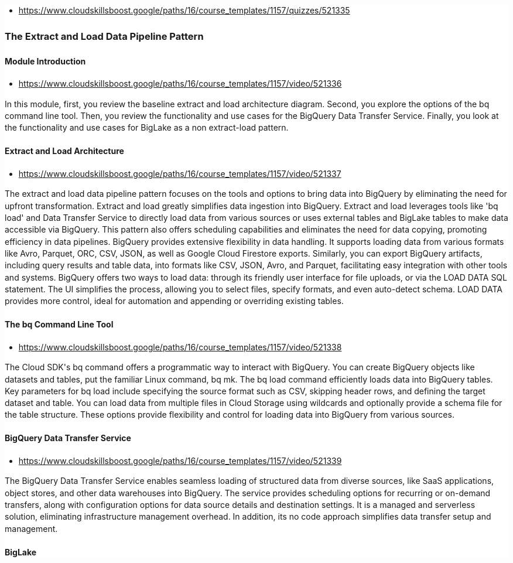 - https://www.cloudskillsboost.google/paths/16/course_templates/1157/quizzes/521335

### The Extract and Load Data Pipeline Pattern

#### Module Introduction

- https://www.cloudskillsboost.google/paths/16/course_templates/1157/video/521336

In this module, first, you review the baseline extract and load architecture diagram. Second, you explore the options of the bq command line tool. Then, you review the functionality and use cases for the BigQuery Data Transfer Service. Finally, you look at the functionality and use cases for BigLake as a non extract-load pattern.

#### Extract and Load Architecture

- https://www.cloudskillsboost.google/paths/16/course_templates/1157/video/521337

The extract and load data pipeline pattern focuses on the tools and options to bring data into BigQuery by eliminating the need for upfront transformation. Extract and load greatly simplifies data ingestion into BigQuery. Extract and load leverages tools like 'bq load' and Data Transfer Service to directly load data from various sources or uses external tables and BigLake tables to make data accessible via BigQuery. This pattern also offers scheduling capabilities and eliminates the need for data copying, promoting efficiency in data pipelines. BigQuery provides extensive flexibility in data handling. It supports loading data from various formats like Avro, Parquet, ORC, CSV, JSON, as well as Google Cloud Firestore exports. Similarly, you can export BigQuery artifacts, including query results and table data, into formats like CSV, JSON, Avro, and Parquet, facilitating easy integration with other tools and systems. BigQuery offers two ways to load data: through its friendly user interface for file uploads, or via the LOAD DATA SQL statement. The UI simplifies the process, allowing you to select files, specify formats, and even auto-detect schema. LOAD DATA provides more control, ideal for automation and appending or overriding existing tables.

#### The bq Command Line Tool

- https://www.cloudskillsboost.google/paths/16/course_templates/1157/video/521338

The Cloud SDK's bq command offers a programmatic way to interact with BigQuery. You can create BigQuery objects like datasets and tables, put the familiar Linux command, bq mk. The bq load command efficiently loads data into BigQuery tables. Key parameters for bq load include specifying the source format such as CSV, skipping header rows, and defining the target dataset and table. You can load data from multiple files in Cloud Storage using wildcards and optionally provide a schema file for the table structure. These options provide flexibility and control for loading data into BigQuery from various sources.

#### BigQuery Data Transfer Service

- https://www.cloudskillsboost.google/paths/16/course_templates/1157/video/521339

The BigQuery Data Transfer Service enables seamless loading of structured data from diverse sources, like SaaS applications, object stores, and other data warehouses into BigQuery. The service provides scheduling options for recurring or on-demand transfers, along with configuration options for data source details and destination settings. It is a managed and serverless solution, eliminating infrastructure management overhead. In addition, its no code approach simplifies data transfer setup and management.

#### BigLake
